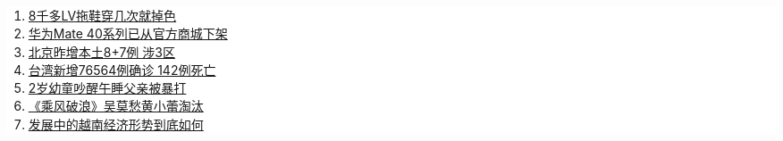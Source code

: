 1. [8千多LV拖鞋穿几次就掉色](https://www.toutiao.com/amos_land_page/?category_name=topic_innerflow&event_type=hot_board&log_pb=%7B%22category_name%22%3A%22topic_innerflow%22%2C%22cluster_type%22%3A%228%22%2C%22enter_from%22%3A%22click_category%22%2C%22entrance_hotspot%22%3A%22outside%22%2C%22event_type%22%3A%22hot_board%22%2C%22hot_board_cluster_id%22%3A%227104430974875729952%22%2C%22hot_board_impr_id%22%3A%22202206031000400101510801971FE22AE3%22%2C%22jump_page%22%3A%22hot_board_page%22%2C%22location%22%3A%22news_hot_card%22%2C%22page_location%22%3A%22hot_board_page%22%2C%22rank%22%3A%229%22%2C%22source%22%3A%22trending_tab%22%2C%22style_id%22%3A%2240132%22%2C%22title%22%3A%228%E5%8D%83%E5%A4%9ALV%E6%8B%96%E9%9E%8B%E7%A9%BF%E5%87%A0%E6%AC%A1%E5%B0%B1%E6%8E%89%E8%89%B2%22%7D&rank=9&style_id=40132&topic_id=7104430974875729952)
1. [华为Mate 40系列已从官方商城下架](https://www.toutiao.com/amos_land_page/?category_name=topic_innerflow&event_type=hot_board&log_pb=%7B%22category_name%22%3A%22topic_innerflow%22%2C%22cluster_type%22%3A%226%22%2C%22enter_from%22%3A%22click_category%22%2C%22entrance_hotspot%22%3A%22outside%22%2C%22event_type%22%3A%22hot_board%22%2C%22hot_board_cluster_id%22%3A%227104472523135254558%22%2C%22hot_board_impr_id%22%3A%222022060312382701015016304911F11EAD%22%2C%22jump_page%22%3A%22hot_board_page%22%2C%22location%22%3A%22news_hot_card%22%2C%22page_location%22%3A%22hot_board_page%22%2C%22rank%22%3A%2212%22%2C%22source%22%3A%22trending_tab%22%2C%22style_id%22%3A%2240132%22%2C%22title%22%3A%22%E5%8D%8E%E4%B8%BAMate+40%E7%B3%BB%E5%88%97%E5%B7%B2%E4%BB%8E%E5%AE%98%E6%96%B9%E5%95%86%E5%9F%8E%E4%B8%8B%E6%9E%B6%22%7D&rank=12&style_id=40132&topic_id=7104472523135254558)
1. [北京昨增本土8+7例 涉3区](https://www.toutiao.com/amos_land_page/?category_name=topic_innerflow&event_type=hot_board&log_pb=%7B%22category_name%22%3A%22topic_innerflow%22%2C%22cluster_type%22%3A%222%22%2C%22enter_from%22%3A%22click_category%22%2C%22entrance_hotspot%22%3A%22outside%22%2C%22event_type%22%3A%22hot_board%22%2C%22hot_board_cluster_id%22%3A%227104797863237930503%22%2C%22hot_board_impr_id%22%3A%22202206030900430102121940310F32FE48%22%2C%22jump_page%22%3A%22hot_board_page%22%2C%22location%22%3A%22news_hot_card%22%2C%22page_location%22%3A%22hot_board_page%22%2C%22rank%22%3A%224%22%2C%22source%22%3A%22trending_tab%22%2C%22style_id%22%3A%2240132%22%2C%22title%22%3A%22%E5%8C%97%E4%BA%AC%E6%98%A8%E5%A2%9E%E6%9C%AC%E5%9C%9F8%2B7%E4%BE%8B+%E6%B6%893%E5%8C%BA%22%7D&rank=4&style_id=40132&topic_id=7104797863237930503)
1. [台湾新增76564例确诊 142例死亡](https://www.toutiao.com/amos_land_page/?category_name=topic_innerflow&event_type=hot_board&log_pb=%7B%22category_name%22%3A%22topic_innerflow%22%2C%22cluster_type%22%3A%225%22%2C%22enter_from%22%3A%22click_category%22%2C%22entrance_hotspot%22%3A%22outside%22%2C%22event_type%22%3A%22hot_board%22%2C%22hot_board_cluster_id%22%3A%227104892749970673182%22%2C%22hot_board_impr_id%22%3A%2220220603144749010158163144190A3258%22%2C%22jump_page%22%3A%22hot_board_page%22%2C%22location%22%3A%22news_hot_card%22%2C%22page_location%22%3A%22hot_board_page%22%2C%22rank%22%3A%2228%22%2C%22source%22%3A%22trending_tab%22%2C%22style_id%22%3A%2240132%22%2C%22title%22%3A%22%E5%8F%B0%E6%B9%BE%E6%96%B0%E5%A2%9E76564%E4%BE%8B%E7%A1%AE%E8%AF%8A+142%E4%BE%8B%E6%AD%BB%E4%BA%A1%22%7D&rank=28&style_id=40132&topic_id=7104892749970673182)
1. [2岁幼童吵醒午睡父亲被暴打](https://www.toutiao.com/amos_land_page/?category_name=topic_innerflow&event_type=hot_board&log_pb=%7B%22category_name%22%3A%22topic_innerflow%22%2C%22cluster_type%22%3A%228%22%2C%22enter_from%22%3A%22click_category%22%2C%22entrance_hotspot%22%3A%22outside%22%2C%22event_type%22%3A%22hot_board%22%2C%22hot_board_cluster_id%22%3A%227104469568919666723%22%2C%22hot_board_impr_id%22%3A%222022060311490301012910007016965E66%22%2C%22jump_page%22%3A%22hot_board_page%22%2C%22location%22%3A%22news_hot_card%22%2C%22page_location%22%3A%22hot_board_page%22%2C%22rank%22%3A%2243%22%2C%22source%22%3A%22trending_tab%22%2C%22style_id%22%3A%2240132%22%2C%22title%22%3A%222%E5%B2%81%E5%B9%BC%E7%AB%A5%E5%90%B5%E9%86%92%E5%8D%88%E7%9D%A1%E7%88%B6%E4%BA%B2%E8%A2%AB%E6%9A%B4%E6%89%93%22%7D&rank=43&style_id=40132&topic_id=7104469568919666723)
1. [《乘风破浪》吴莫愁黄小蕾淘汰](https://www.toutiao.com/amos_land_page/?category_name=topic_innerflow&event_type=hot_board&log_pb=%7B%22category_name%22%3A%22topic_innerflow%22%2C%22cluster_type%22%3A%222%22%2C%22enter_from%22%3A%22click_category%22%2C%22entrance_hotspot%22%3A%22outside%22%2C%22event_type%22%3A%22hot_board%22%2C%22hot_board_cluster_id%22%3A%227104879158617964558%22%2C%22hot_board_impr_id%22%3A%22202206031355180101501370371AFDCCB2%22%2C%22jump_page%22%3A%22hot_board_page%22%2C%22location%22%3A%22news_hot_card%22%2C%22page_location%22%3A%22hot_board_page%22%2C%22rank%22%3A%2213%22%2C%22source%22%3A%22trending_tab%22%2C%22style_id%22%3A%2240132%22%2C%22title%22%3A%22%E3%80%8A%E4%B9%98%E9%A3%8E%E7%A0%B4%E6%B5%AA%E3%80%8B%E5%90%B4%E8%8E%AB%E6%84%81%E9%BB%84%E5%B0%8F%E8%95%BE%E6%B7%98%E6%B1%B0%22%7D&rank=13&style_id=40132&topic_id=7104879158617964558)
1. [发展中的越南经济形势到底如何](https://www.toutiao.com/amos_land_page/?category_name=topic_innerflow&event_type=hot_board&log_pb=%7B%22category_name%22%3A%22topic_innerflow%22%2C%22cluster_type%22%3A%221%22%2C%22enter_from%22%3A%22click_category%22%2C%22entrance_hotspot%22%3A%22outside%22%2C%22event_type%22%3A%22hot_board%22%2C%22hot_board_cluster_id%22%3A%227104622584511070248%22%2C%22hot_board_impr_id%22%3A%22202206030156370101330310691044D2DC%22%2C%22jump_page%22%3A%22hot_board_page%22%2C%22location%22%3A%22news_hot_card%22%2C%22page_location%22%3A%22hot_board_page%22%2C%22rank%22%3A%2246%22%2C%22source%22%3A%22trending_tab%22%2C%22style_id%22%3A%2240132%22%2C%22title%22%3A%22%E5%8F%91%E5%B1%95%E4%B8%AD%E7%9A%84%E8%B6%8A%E5%8D%97%E7%BB%8F%E6%B5%8E%E5%BD%A2%E5%8A%BF%E5%88%B0%E5%BA%95%E5%A6%82%E4%BD%95%22%7D&rank=46&style_id=40132&topic_id=7104622584511070248)